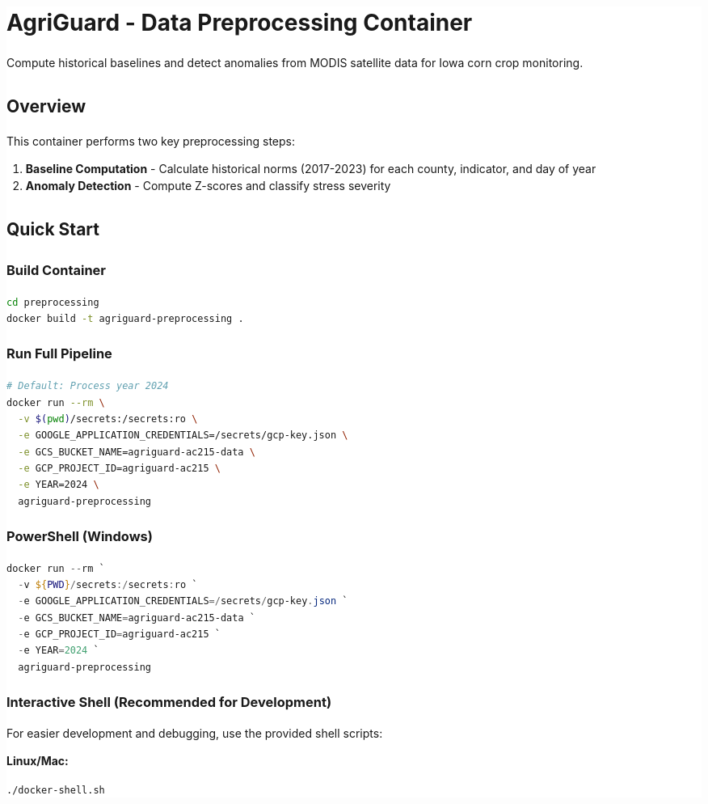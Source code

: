 # AgriGuard - Data Preprocessing Container

Compute historical baselines and detect anomalies from MODIS satellite data for Iowa corn crop monitoring.

## Overview

This container performs two key preprocessing steps:

1. **Baseline Computation** - Calculate historical norms (2017-2023) for each county, indicator, and day of year
2. **Anomaly Detection** - Compute Z-scores and classify stress severity

## Quick Start

### Build Container

```bash
cd preprocessing
docker build -t agriguard-preprocessing .
```

### Run Full Pipeline

```bash
# Default: Process year 2024
docker run --rm \
  -v $(pwd)/secrets:/secrets:ro \
  -e GOOGLE_APPLICATION_CREDENTIALS=/secrets/gcp-key.json \
  -e GCS_BUCKET_NAME=agriguard-ac215-data \
  -e GCP_PROJECT_ID=agriguard-ac215 \
  -e YEAR=2024 \
  agriguard-preprocessing
```

### PowerShell (Windows)

```powershell
docker run --rm `
  -v ${PWD}/secrets:/secrets:ro `
  -e GOOGLE_APPLICATION_CREDENTIALS=/secrets/gcp-key.json `
  -e GCS_BUCKET_NAME=agriguard-ac215-data `
  -e GCP_PROJECT_ID=agriguard-ac215 `
  -e YEAR=2024 `
  agriguard-preprocessing
```

### Interactive Shell (Recommended for Development)

For easier development and debugging, use the provided shell scripts:

**Linux/Mac:**
```bash
./docker-shell.sh
```
